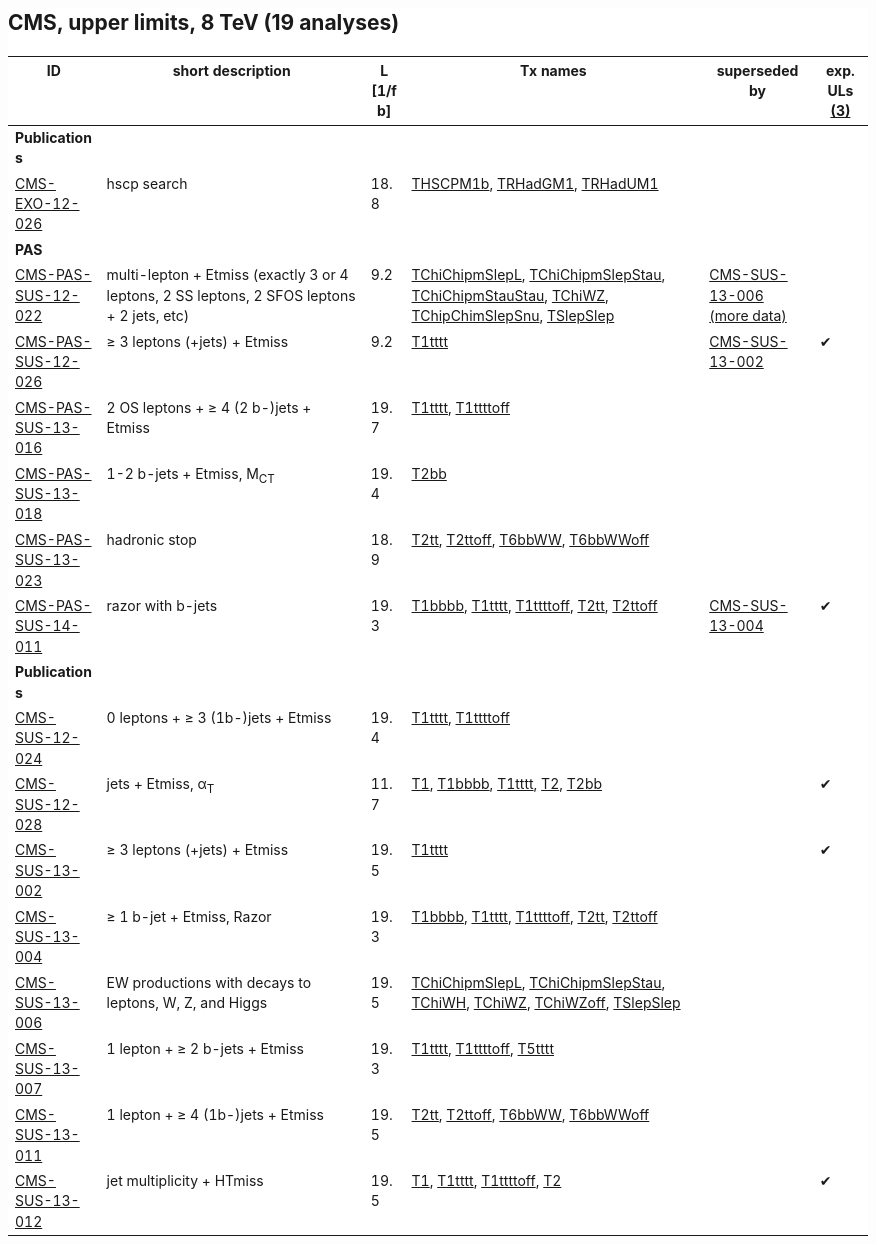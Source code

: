 ## CMS, upper limits, 8 TeV (19 analyses)

| **ID** | **short description** | **L [1/fb]** | **Tx names** | **superseded by** | **exp. ULs [(3)](#A3)** |
|--------|-----------------------|--------------|--------------|-------------------|-------------------------|
| **Publications** | | | | | |
| [CMS-EXO-12-026](http://cms-results.web.cern.ch/cms-results/public-results/publications/EXO-12-026/index.html)<a name="CMS-EXO-12-026-eff"></a> | hscp search | 18.8 | [THSCPM1b](SmsDictionary220+superseded#THSCPM1b), [TRHadGM1](SmsDictionary220+superseded#TRHadGM1), [TRHadUM1](SmsDictionary220+superseded#TRHadUM1) | |  |
| **PAS** | | | | | |
| [CMS-PAS-SUS-12-022](https://twiki.cern.ch/twiki/bin/view/CMSPublic/PhysicsResultsSUS12022)<a name="CMS-PAS-SUS-12-022-eff"></a> | multi-lepton + Etmiss (exactly 3 or 4 leptons, 2 SS leptons, 2 SFOS leptons + 2 jets, etc) | 9.2 | [TChiChipmSlepL](SmsDictionary220+superseded#TChiChipmSlepL), [TChiChipmSlepStau](SmsDictionary220+superseded#TChiChipmSlepStau), [TChiChipmStauStau](SmsDictionary220+superseded#TChiChipmStauStau), [TChiWZ](SmsDictionary220+superseded#TChiWZ), [TChipChimSlepSnu](SmsDictionary220+superseded#TChipChimSlepSnu), [TSlepSlep](SmsDictionary220+superseded#TSlepSlep) |[CMS-SUS-13-006 (more data)](#CMS-SUS-13-006) |  |
| [CMS-PAS-SUS-12-026](https://twiki.cern.ch/twiki/bin/view/CMSPublic/PhysicsResultsSUS12026)<a name="CMS-PAS-SUS-12-026-eff"></a> | &ge; 3 leptons (+jets) + Etmiss | 9.2 | [T1tttt](SmsDictionary220+superseded#T1tttt) |[CMS-SUS-13-002](#CMS-SUS-13-002) | &#10004; |
| [CMS-PAS-SUS-13-016](https://twiki.cern.ch/twiki/bin/view/CMSPublic/PhysicsResultsSUS13016)<a name="CMS-PAS-SUS-13-016-eff"></a> | 2 OS leptons + &ge; 4 (2 b-)jets + Etmiss | 19.7 | [T1tttt](SmsDictionary220+superseded#T1tttt), [T1ttttoff](SmsDictionary220+superseded#T1ttttoff) | |  |
| [CMS-PAS-SUS-13-018](https://twiki.cern.ch/twiki/bin/view/CMSPublic/PhysicsResultsSUS13018)<a name="CMS-PAS-SUS-13-018-eff"></a> | 1-2 b-jets + Etmiss, M<sub>CT</sub> | 19.4 | [T2bb](SmsDictionary220+superseded#T2bb) | |  |
| [CMS-PAS-SUS-13-023](https://twiki.cern.ch/twiki/bin/view/CMSPublic/PhysicsResultsSUS13023)<a name="CMS-PAS-SUS-13-023-eff"></a> | hadronic stop | 18.9 | [T2tt](SmsDictionary220+superseded#T2tt), [T2ttoff](SmsDictionary220+superseded#T2ttoff), [T6bbWW](SmsDictionary220+superseded#T6bbWW), [T6bbWWoff](SmsDictionary220+superseded#T6bbWWoff) | |  |
| [CMS-PAS-SUS-14-011](https://twiki.cern.ch/twiki/bin/view/CMSPublic/PhysicsResultsSUS14011)<a name="CMS-PAS-SUS-14-011-eff"></a> | razor with b-jets | 19.3 | [T1bbbb](SmsDictionary220+superseded#T1bbbb), [T1tttt](SmsDictionary220+superseded#T1tttt), [T1ttttoff](SmsDictionary220+superseded#T1ttttoff), [T2tt](SmsDictionary220+superseded#T2tt), [T2ttoff](SmsDictionary220+superseded#T2ttoff) |[CMS-SUS-13-004](#CMS-SUS-13-004) | &#10004; |
| **Publications** | | | | | |
| [CMS-SUS-12-024](https://twiki.cern.ch/twiki/bin/view/CMSPublic/PhysicsResultsSUS12024)<a name="CMS-SUS-12-024-eff"></a> | 0 leptons + &ge; 3 (1b-)jets + Etmiss | 19.4 | [T1tttt](SmsDictionary220+superseded#T1tttt), [T1ttttoff](SmsDictionary220+superseded#T1ttttoff) | |  |
| [CMS-SUS-12-028](https://twiki.cern.ch/twiki/bin/view/CMSPublic/PhysicsResultsSUS12028)<a name="CMS-SUS-12-028-eff"></a> | jets + Etmiss, &alpha;<sub>T</sub> | 11.7 | [T1](SmsDictionary220+superseded#T1), [T1bbbb](SmsDictionary220+superseded#T1bbbb), [T1tttt](SmsDictionary220+superseded#T1tttt), [T2](SmsDictionary220+superseded#T2), [T2bb](SmsDictionary220+superseded#T2bb) | | &#10004; |
| [CMS-SUS-13-002](https://twiki.cern.ch/twiki/bin/view/CMSPublic/PhysicsResultsSUS13002)<a name="CMS-SUS-13-002-eff"></a> | &ge; 3 leptons (+jets) + Etmiss | 19.5 | [T1tttt](SmsDictionary220+superseded#T1tttt) | | &#10004; |
| [CMS-SUS-13-004](https://twiki.cern.ch/twiki/bin/view/CMSPublic/PhysicsResultsSUS13004)<a name="CMS-SUS-13-004-eff"></a> | &ge; 1 b-jet + Etmiss, Razor | 19.3 | [T1bbbb](SmsDictionary220+superseded#T1bbbb), [T1tttt](SmsDictionary220+superseded#T1tttt), [T1ttttoff](SmsDictionary220+superseded#T1ttttoff), [T2tt](SmsDictionary220+superseded#T2tt), [T2ttoff](SmsDictionary220+superseded#T2ttoff) | |  |
| [CMS-SUS-13-006](https://twiki.cern.ch/twiki/bin/view/CMSPublic/PhysicsResultsSUS13006)<a name="CMS-SUS-13-006-eff"></a> | EW productions with decays to leptons, W, Z, and Higgs | 19.5 | [TChiChipmSlepL](SmsDictionary220+superseded#TChiChipmSlepL), [TChiChipmSlepStau](SmsDictionary220+superseded#TChiChipmSlepStau), [TChiWH](SmsDictionary220+superseded#TChiWH), [TChiWZ](SmsDictionary220+superseded#TChiWZ), [TChiWZoff](SmsDictionary220+superseded#TChiWZoff), [TSlepSlep](SmsDictionary220+superseded#TSlepSlep) | |  |
| [CMS-SUS-13-007](https://twiki.cern.ch/twiki/bin/view/CMSPublic/PhysicsResultsSUS13007)<a name="CMS-SUS-13-007-eff"></a> | 1 lepton + &ge; 2 b-jets + Etmiss | 19.3 | [T1tttt](SmsDictionary220+superseded#T1tttt), [T1ttttoff](SmsDictionary220+superseded#T1ttttoff), [T5tttt](SmsDictionary220+superseded#T5tttt) | |  |
| [CMS-SUS-13-011](https://twiki.cern.ch/twiki/bin/view/CMSPublic/PhysicsResultsSUS13011)<a name="CMS-SUS-13-011-eff"></a> | 1 lepton + &ge; 4 (1b-)jets + Etmiss | 19.5 | [T2tt](SmsDictionary220+superseded#T2tt), [T2ttoff](SmsDictionary220+superseded#T2ttoff), [T6bbWW](SmsDictionary220+superseded#T6bbWW), [T6bbWWoff](SmsDictionary220+superseded#T6bbWWoff) | |  |
| [CMS-SUS-13-012](https://twiki.cern.ch/twiki/bin/view/CMSPublic/PhysicsResultsSUS13012)<a name="CMS-SUS-13-012-eff"></a> | jet multiplicity + HTmiss | 19.5 | [T1](SmsDictionary220+superseded#T1), [T1tttt](SmsDictionary220+superseded#T1tttt), [T1ttttoff](SmsDictionary220+superseded#T1ttttoff), [T2](SmsDictionary220+superseded#T2) | | &#10004; |